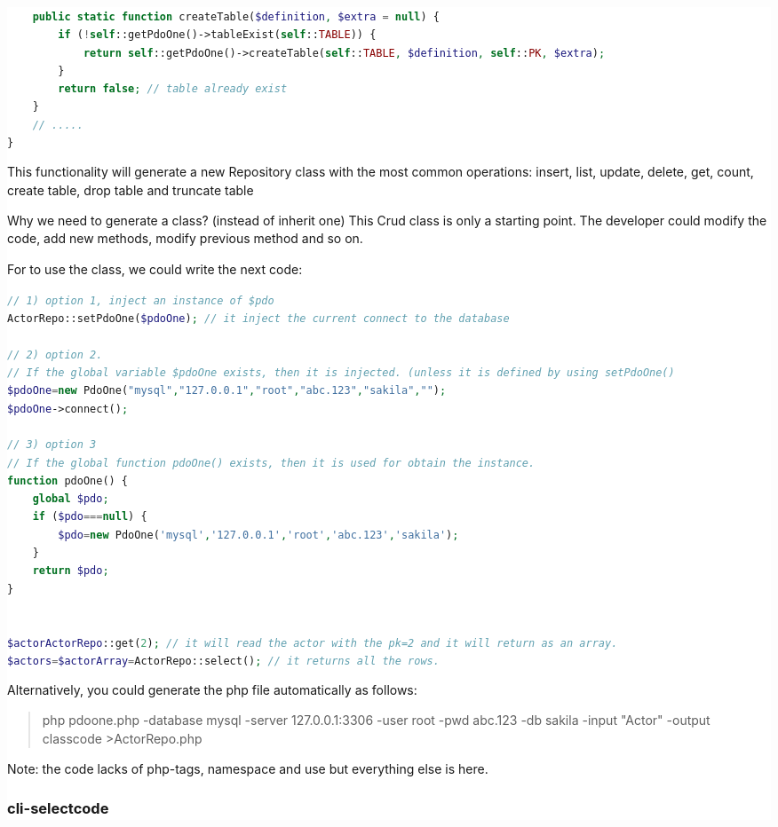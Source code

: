 ```php
    public static function createTable($definition, $extra = null) {
        if (!self::getPdoOne()->tableExist(self::TABLE)) {
            return self::getPdoOne()->createTable(self::TABLE, $definition, self::PK, $extra);
        }
        return false; // table already exist
    }
    // .....
}

```

This functionality will generate a new Repository class with the most common operations: insert,
list, update, delete, get, count, create table, drop table and truncate table

Why we need to generate a class? (instead of inherit one)  This Crud class is only a starting point. The developer
could modify the code, add new methods, modify previous method and so on.

For to use the class, we could write the next code:

```php
// 1) option 1, inject an instance of $pdo
ActorRepo::setPdoOne($pdoOne); // it inject the current connect to the database

// 2) option 2.
// If the global variable $pdoOne exists, then it is injected. (unless it is defined by using setPdoOne()
$pdoOne=new PdoOne("mysql","127.0.0.1","root","abc.123","sakila","");
$pdoOne->connect();

// 3) option 3
// If the global function pdoOne() exists, then it is used for obtain the instance.
function pdoOne() {
    global $pdo;
    if ($pdo===null) {
        $pdo=new PdoOne('mysql','127.0.0.1','root','abc.123','sakila');
    }
    return $pdo;
}


$actorActorRepo::get(2); // it will read the actor with the pk=2 and it will return as an array.
$actors=$actorArray=ActorRepo::select(); // it returns all the rows.

```

Alternatively, you could generate the php file automatically as follows:

> php pdoone.php -database mysql -server 127.0.0.1:3306 -user root -pwd abc.123 -db sakila
> -input "Actor" -output classcode >ActorRepo.php

Note: the code lacks of php-tags, namespace and use but everything else is here.

### cli-selectcode
